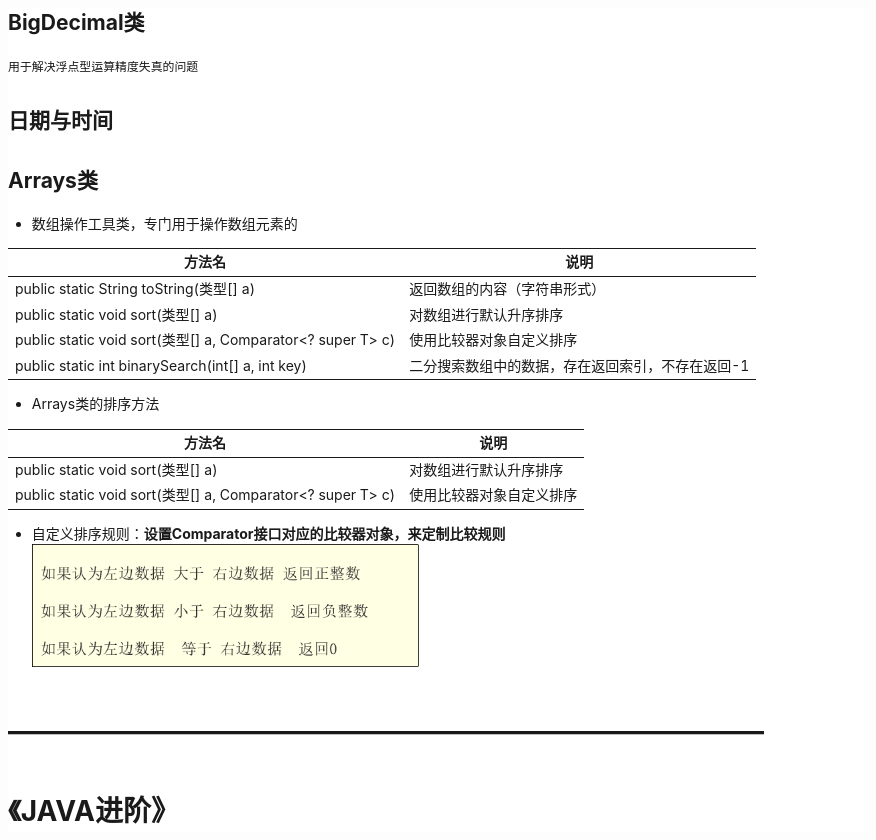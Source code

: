 

## BigDecimal类

`用于解决浮点型运算精度失真的问题`



## 日期与时间



## Arrays类

- 数组操作工具类，专门用于操作数组元素的

| 方法名                                                       | 说明                                             |
| ------------------------------------------------------------ | ------------------------------------------------ |
| public static String toString(类型[] a)                      | 返回数组的内容（字符串形式）                     |
| public static void sort(类型[] a)                            | 对数组进行默认升序排序                           |
| public static <T> void sort(类型[] a, Comparator<? super T> c) | 使用比较器对象自定义排序                         |
| public static int binarySearch(int[] a, int key)             | 二分搜索数组中的数据，存在返回索引，不存在返回-1 |

- Arrays类的排序方法

| 方法名                                                       | 说明                     |
| ------------------------------------------------------------ | ------------------------ |
| public static void sort(类型[] a)                            | 对数组进行默认升序排序   |
| public static <T> void sort(类型[] a, Comparator<? super T> c) | 使用比较器对象自定义排序 |

- 自定义排序规则：**设置Comparator接口对应的比较器对象，来定制比较规则**
  <img src="img/image-20230425183006830.png" alt="image-20230425183006830" style="zoom:67%;" />

  

# ———————————————————————————



# 《JAVA进阶》
